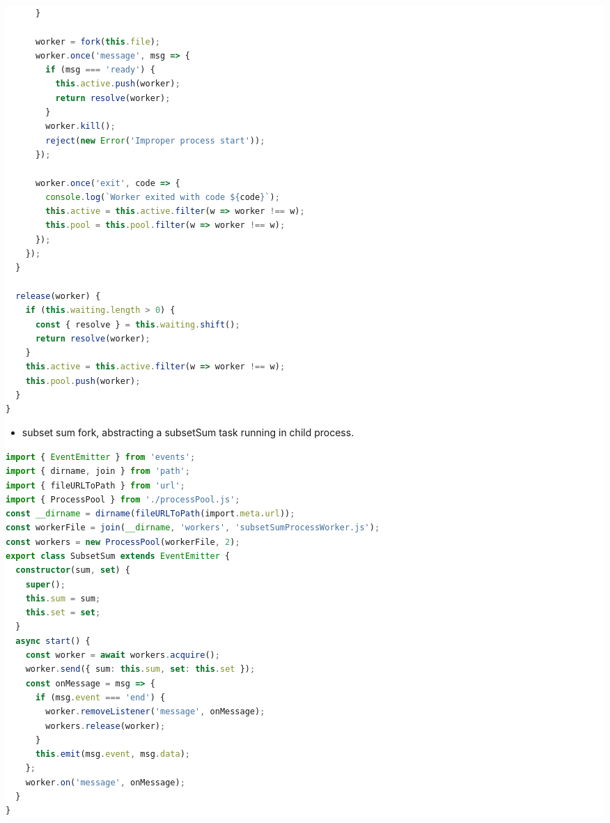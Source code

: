  ```ts
        }

        worker = fork(this.file);
        worker.once('message', msg => {
          if (msg === 'ready') {
            this.active.push(worker);
            return resolve(worker);
          }
          worker.kill();
          reject(new Error('Improper process start'));
        });

        worker.once('exit', code => {
          console.log(`Worker exited with code ${code}`);
          this.active = this.active.filter(w => worker !== w);
          this.pool = this.pool.filter(w => worker !== w);
        });
      });
    }

    release(worker) {
      if (this.waiting.length > 0) {
        const { resolve } = this.waiting.shift();
        return resolve(worker);
      }
      this.active = this.active.filter(w => worker !== w);
      this.pool.push(worker);
    }
  }
  ```

  - subset sum fork, abstracting a subsetSum task running in child process.

  ```ts
  import { EventEmitter } from 'events';
  import { dirname, join } from 'path';
  import { fileURLToPath } from 'url';
  import { ProcessPool } from './processPool.js';
  const __dirname = dirname(fileURLToPath(import.meta.url));
  const workerFile = join(__dirname, 'workers', 'subsetSumProcessWorker.js');
  const workers = new ProcessPool(workerFile, 2);
  export class SubsetSum extends EventEmitter {
    constructor(sum, set) {
      super();
      this.sum = sum;
      this.set = set;
    }
    async start() {
      const worker = await workers.acquire();
      worker.send({ sum: this.sum, set: this.set });
      const onMessage = msg => {
        if (msg.event === 'end') {
          worker.removeListener('message', onMessage);
          workers.release(worker);
        }
        this.emit(msg.event, msg.data);
      };
      worker.on('message', onMessage);
    }
  }
  ```
